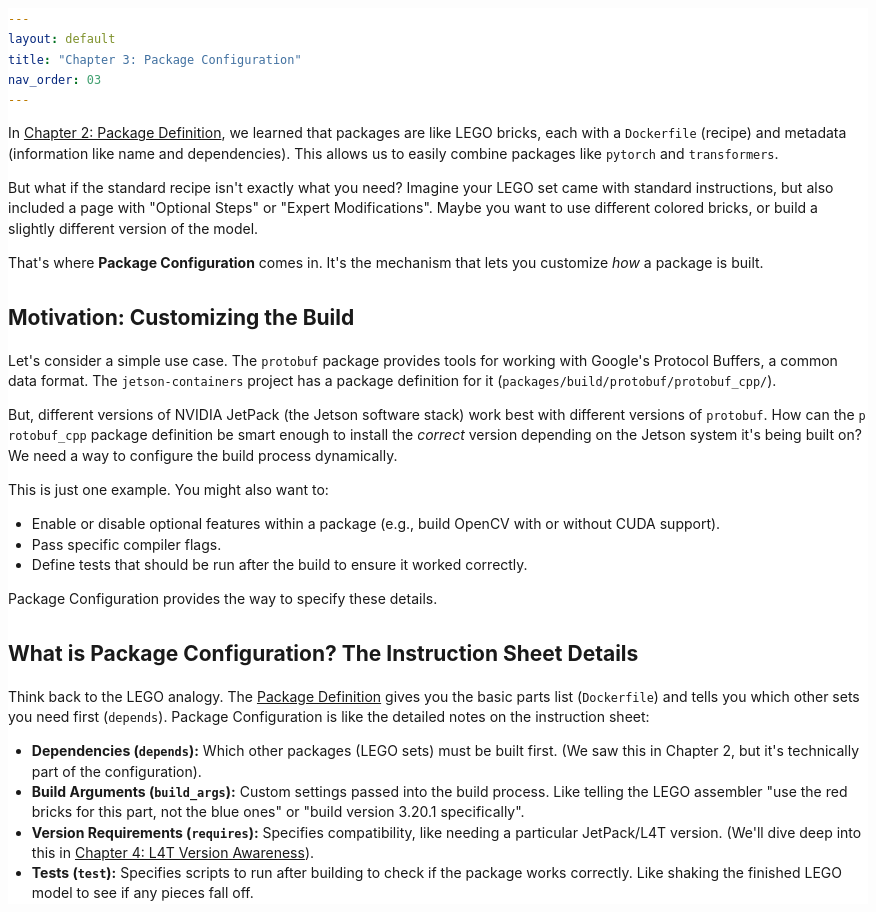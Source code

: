 ```yaml
---
layout: default
title: "Chapter 3: Package Configuration"
nav_order: 03
---
```




In [Chapter 2: Package Definition](02_package_definition_.md), we learned that packages are like LEGO bricks, each with a `Dockerfile` (recipe) and metadata (information like name and dependencies). This allows us to easily combine packages like `pytorch` and `transformers`.

But what if the standard recipe isn't exactly what you need? Imagine your LEGO set came with standard instructions, but also included a page with "Optional Steps" or "Expert Modifications". Maybe you want to use different colored bricks, or build a slightly different version of the model.

That's where **Package Configuration** comes in. It's the mechanism that lets you customize *how* a package is built.

## Motivation: Customizing the Build

Let's consider a simple use case. The `protobuf` package provides tools for working with Google's Protocol Buffers, a common data format. The `jetson-containers` project has a package definition for it (`packages/build/protobuf/protobuf_cpp/`).

But, different versions of NVIDIA JetPack (the Jetson software stack) work best with different versions of `protobuf`. How can the `protobuf_cpp` package definition be smart enough to install the *correct* version depending on the Jetson system it's being built on? We need a way to configure the build process dynamically.

This is just one example. You might also want to:

*   Enable or disable optional features within a package (e.g., build OpenCV with or without CUDA support).
*   Pass specific compiler flags.
*   Define tests that should be run after the build to ensure it worked correctly.

Package Configuration provides the way to specify these details.

## What is Package Configuration? The Instruction Sheet Details

Think back to the LEGO analogy. The [Package Definition](02_package_definition_.md) gives you the basic parts list (`Dockerfile`) and tells you which other sets you need first (`depends`). Package Configuration is like the detailed notes on the instruction sheet:

*   **Dependencies (`depends`):** Which other packages (LEGO sets) must be built first. (We saw this in Chapter 2, but it's technically part of the configuration).
*   **Build Arguments (`build_args`):** Custom settings passed into the build process. Like telling the LEGO assembler "use the red bricks for this part, not the blue ones" or "build version 3.20.1 specifically".
*   **Version Requirements (`requires`):** Specifies compatibility, like needing a particular JetPack/L4T version. (We'll dive deep into this in [Chapter 4: L4T Version Awareness](04_l4t_version_awareness_.md)).
*   **Tests (`test`):** Specifies scripts to run after building to check if the package works correctly. Like shaking the finished LEGO model to see if any pieces fall off.
